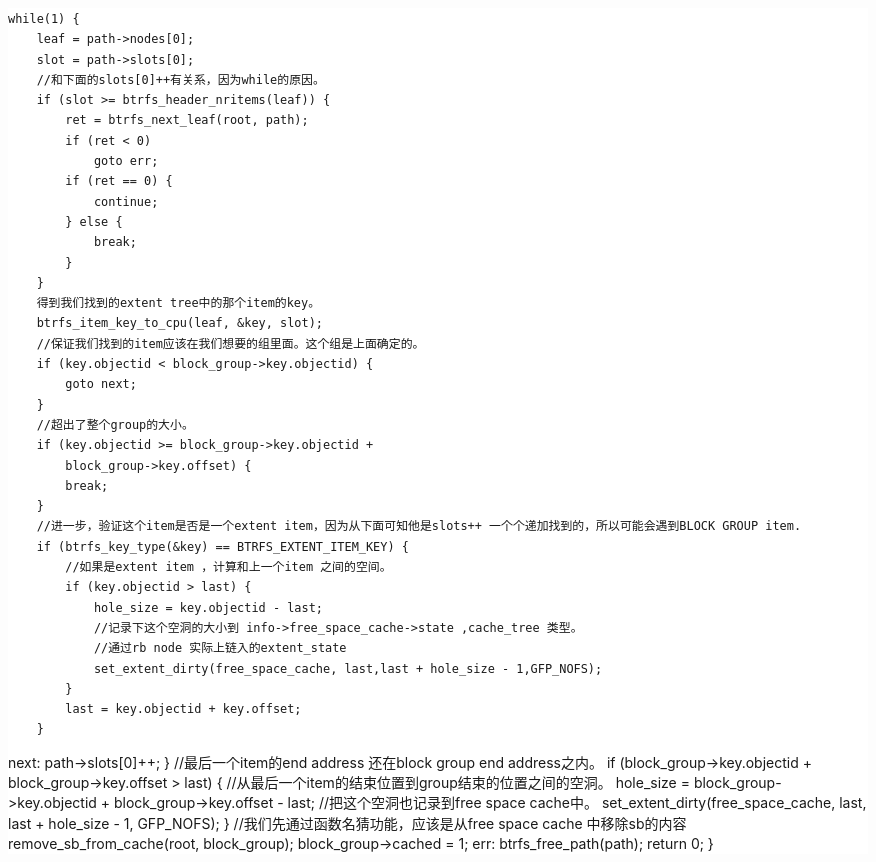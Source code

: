 	while(1) {
		leaf = path->nodes[0];
		slot = path->slots[0];
		//和下面的slots[0]++有关系，因为while的原因。
		if (slot >= btrfs_header_nritems(leaf)) {
			ret = btrfs_next_leaf(root, path);
			if (ret < 0)
				goto err;
			if (ret == 0) {
				continue;
			} else {
				break;
			}
		}
		得到我们找到的extent tree中的那个item的key。
		btrfs_item_key_to_cpu(leaf, &key, slot);
		//保证我们找到的item应该在我们想要的组里面。这个组是上面确定的。
		if (key.objectid < block_group->key.objectid) {
			goto next;
		}
		//超出了整个group的大小。
		if (key.objectid >= block_group->key.objectid +
		    block_group->key.offset) {
			break;
		}
		//进一步，验证这个item是否是一个extent item，因为从下面可知他是slots++ 一个个递加找到的，所以可能会遇到BLOCK GROUP item.
		if (btrfs_key_type(&key) == BTRFS_EXTENT_ITEM_KEY) {
			//如果是extent item ，计算和上一个item 之间的空间。
			if (key.objectid > last) {
				hole_size = key.objectid - last;
				//记录下这个空洞的大小到 info->free_space_cache->state ,cache_tree 类型。
				//通过rb node 实际上链入的extent_state
				set_extent_dirty(free_space_cache, last,last + hole_size - 1,GFP_NOFS);
			}
			last = key.objectid + key.offset;
		}
next:
		path->slots[0]++;
	}
	//最后一个item的end address 还在block group end address之内。
	if (block_group->key.objectid + block_group->key.offset > last) {
		//从最后一个item的结束位置到group结束的位置之间的空洞。
		hole_size = block_group->key.objectid + block_group->key.offset - last;
		//把这个空洞也记录到free space cache中。
		set_extent_dirty(free_space_cache, last, last + hole_size - 1, GFP_NOFS);
	}
	//我们先通过函数名猜功能，应该是从free space cache 中移除sb的内容
	remove_sb_from_cache(root, block_group);
	block_group->cached = 1;
err:
	btrfs_free_path(path);
	return 0;
}
